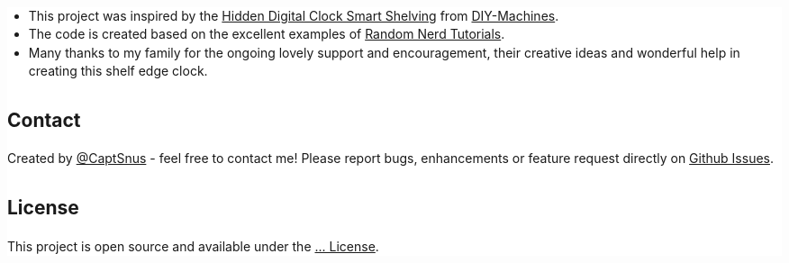 * This project was inspired by the [Hidden Digital Clock Smart Shelving](https://github.com/DIY-Machines/DigitalClockSmartShelving) from [DIY-Machines](https://www.diymachines.co.uk).
* The code is created based on the excellent examples of [Random Nerd Tutorials](https://randomnerdtutorials.com).
* Many thanks to my family for the ongoing lovely support and encouragement, their creative ideas and wonderful help in creating this shelf edge clock.

## Contact

Created by [@CaptSnus](https://github.com/CaptSnus/) - feel free to contact me! Please report bugs, enhancements or feature request directly on [Github Issues](https://github.com/CaptSnus/ShelfEdgeClock/issues).

## License

This project is open source and available under the [... License](./LICENSE.md).
